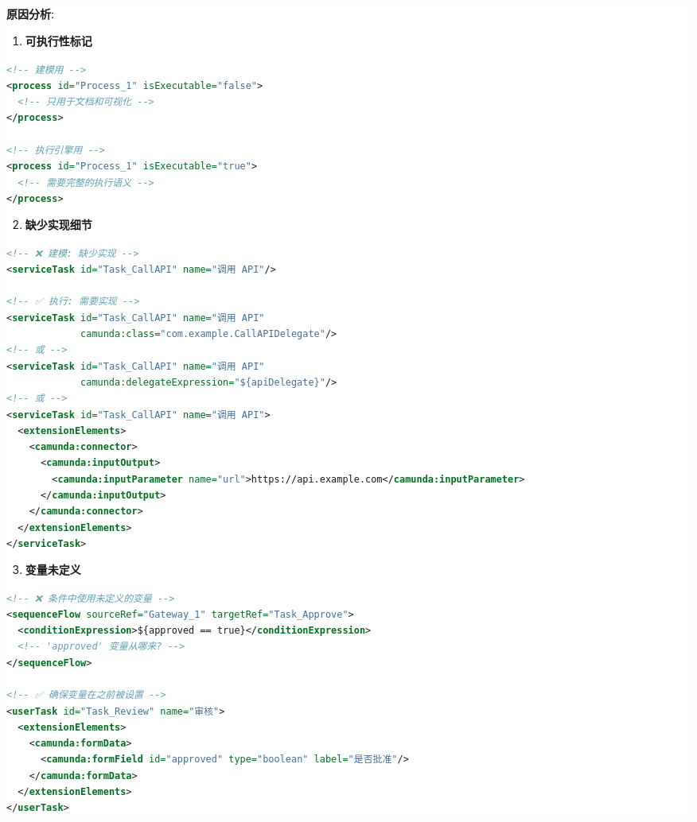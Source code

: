 **原因分析**:

1. **可执行性标记**
```xml
<!-- 建模用 -->
<process id="Process_1" isExecutable="false">
  <!-- 只用于文档和可视化 -->
</process>

<!-- 执行引擎用 -->
<process id="Process_1" isExecutable="true">
  <!-- 需要完整的执行语义 -->
</process>
```

2. **缺少实现细节**
```xml
<!-- ❌ 建模: 缺少实现 -->
<serviceTask id="Task_CallAPI" name="调用 API"/>

<!-- ✅ 执行: 需要实现 -->
<serviceTask id="Task_CallAPI" name="调用 API"
             camunda:class="com.example.CallAPIDelegate"/>
<!-- 或 -->
<serviceTask id="Task_CallAPI" name="调用 API"
             camunda:delegateExpression="${apiDelegate}"/>
<!-- 或 -->
<serviceTask id="Task_CallAPI" name="调用 API">
  <extensionElements>
    <camunda:connector>
      <camunda:inputOutput>
        <camunda:inputParameter name="url">https://api.example.com</camunda:inputParameter>
      </camunda:inputOutput>
    </camunda:connector>
  </extensionElements>
</serviceTask>
```

3. **变量未定义**
```xml
<!-- ❌ 条件中使用未定义的变量 -->
<sequenceFlow sourceRef="Gateway_1" targetRef="Task_Approve">
  <conditionExpression>${approved == true}</conditionExpression>
  <!-- 'approved' 变量从哪来? -->
</sequenceFlow>

<!-- ✅ 确保变量在之前被设置 -->
<userTask id="Task_Review" name="审核">
  <extensionElements>
    <camunda:formData>
      <camunda:formField id="approved" type="boolean" label="是否批准"/>
    </camunda:formData>
  </extensionElements>
</userTask>
```
